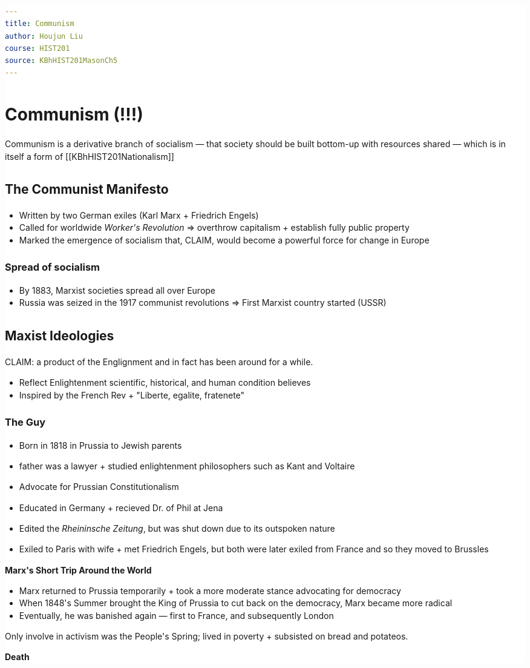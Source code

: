 ```yaml
---
title: Communism
author: Houjun Liu
course: HIST201
source: KBhHIST201MasonCh5
---
```


# Communism (!!!)
Communism is a derivative branch of socialism — that society should be built bottom-up with resources shared —  which is in itself a form of [[KBhHIST201Nationalism]]

## The Communist Manifesto
* Written by two German exiles (Karl Marx + Friedrich Engels)
* Called for worldwide _Worker's Revolution_ => overthrow capitalism + establish fully public property
* Marked the emergence of socialism that, CLAIM, would become a powerful force for change in Europe

### Spread of socialism
* By 1883, Marxist societies spread all over Europe
* Russia was seized in the 1917 communist revolutions => First Marxist country started (USSR)

## Maxist Ideologies
CLAIM: a product of the Englignment and in fact has been around for a while.

* Reflect Enlightenment scientific, historical, and human condition believes
* Inspired by the French Rev + "Liberte, egalite, fratenete" 

### The Guy
* Born in 1818 in Prussia to Jewish parents
* father was a lawyer + studied enlightenment philosophers such as Kant and Voltaire
* Advocate for Prussian Constitutionalism
* Educated in Germany + recieved Dr. of Phil at Jena

* Edited the _Rheininsche Zeitung_, but was shut down due to its outspoken nature
* Exiled to Paris with wife + met Friedrich Engels, but both were later exiled from France and so they moved to Brussles

**Marx's Short Trip Around the World**

* Marx returned to Prussia temporarily + took a more moderate stance advocating for democracy
* When 1848's Summer brought the King of Prussia to cut back on the democracy, Marx became more radical
* Eventually, he was banished again — first to France, and subsequently London

Only involve in activism was the People's Spring; lived in poverty + subsisted on bread and potateos.

**Death**
